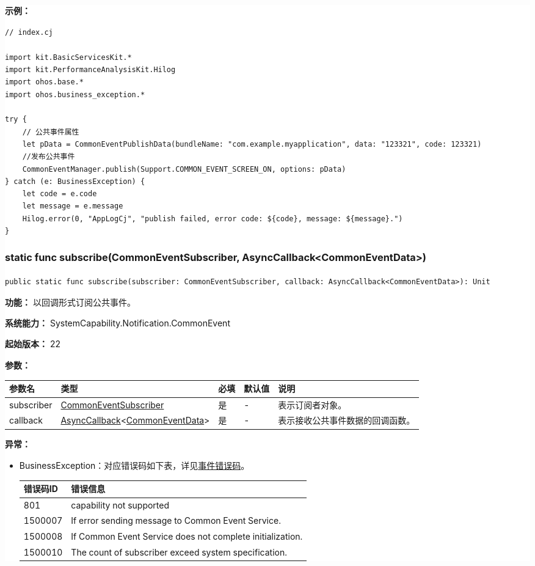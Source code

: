 **示例：**



```cangjie
// index.cj

import kit.BasicServicesKit.*
import kit.PerformanceAnalysisKit.Hilog
import ohos.base.*
import ohos.business_exception.*

try {
    // 公共事件属性
    let pData = CommonEventPublishData(bundleName: "com.example.myapplication", data: "123321", code: 123321)
    //发布公共事件
    CommonEventManager.publish(Support.COMMON_EVENT_SCREEN_ON, options: pData)
} catch (e: BusinessException) {
    let code = e.code
    let message = e.message
    Hilog.error(0, "AppLogCj", "publish failed, error code: ${code}, message: ${message}.")
}
```

### static func subscribe(CommonEventSubscriber, AsyncCallback\<CommonEventData>)

```cangjie
public static func subscribe(subscriber: CommonEventSubscriber, callback: AsyncCallback<CommonEventData>): Unit
```

**功能：** 以回调形式订阅公共事件。

**系统能力：** SystemCapability.Notification.CommonEvent

**起始版本：** 22

**参数：**

|参数名|类型|必填|默认值|说明|
|:---|:---|:---|:---|:---|
|subscriber|[CommonEventSubscriber](cj-apis-common_event_subscriber.md#class-commoneventsubscriber)|是|-|表示订阅者对象。|
|callback|[AsyncCallback](../../arkinterop/cj-api-business_exception.md#type-asynccallback)\<[CommonEventData](cj-apis-common_event_data.md#class-commoneventdata)>|是|-|表示接收公共事件数据的回调函数。|

**异常：**

- BusinessException：对应错误码如下表，详见[事件错误码](../../../source_zh_cn/errorcodes/cj-errorcode-common_event_service.md)。

  | 错误码ID | 错误信息 |
  | :---- | :--- |
  | 801 | capability not supported |
  | 1500007 | If error sending message to Common Event Service. |
  | 1500008 | If Common Event Service does not complete initialization. |
  | 1500010 | The count of subscriber exceed system specification. |
